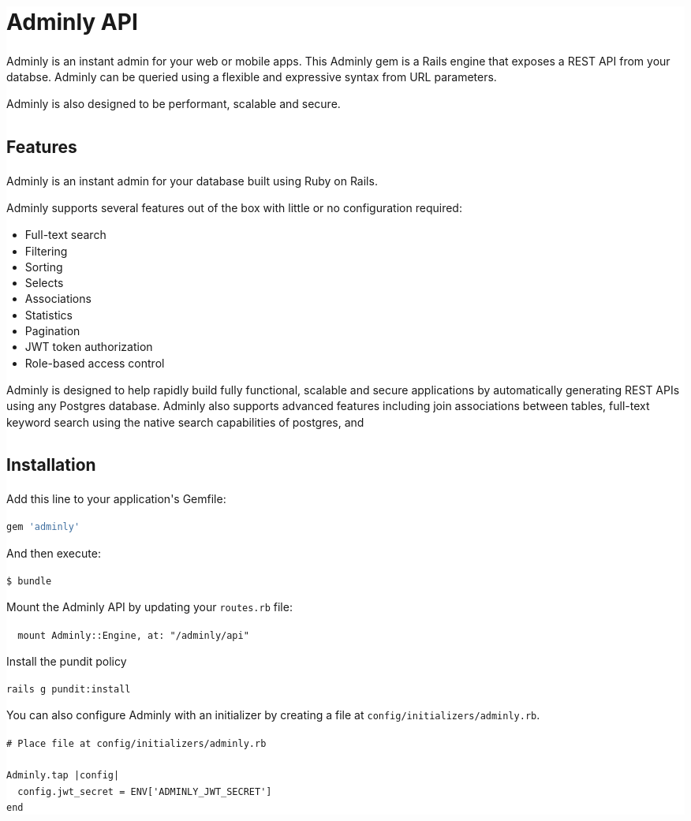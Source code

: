 # Adminly API
Adminly is an instant admin for your web or mobile apps. This Adminly gem is a Rails engine
that exposes a REST API from your databse. Adminly can be queried using a flexible and expressive syntax from URL parameters. 

Adminly is also designed to be performant, scalable and secure. 

## Features
Adminly is an instant admin for your database built using Ruby on Rails. 

Adminly supports several features out of the box with little or no configuration required:
 - Full-text search
 - Filtering
 - Sorting
 - Selects 
 - Associations
 - Statistics 
 - Pagination
 - JWT token authorization
 - Role-based access control 

Adminly is designed to help rapidly build fully functional, scalable and secure applications 
by automatically generating REST APIs using any Postgres database. Adminly also supports 
advanced features including join associations between tables, full-text keyword search using the 
native search capabilities of postgres, and 

## Installation
Add this line to your application's Gemfile:

```ruby
gem 'adminly'
```

And then execute:
```bash
$ bundle
```

Mount the Adminly API by updating your `routes.rb` file:
```
  mount Adminly::Engine, at: "/adminly/api"
```

Install the pundit policy
```bash
rails g pundit:install 
```

You can also configure Adminly with an initializer by creating a file at `config/initializers/adminly.rb`.

```
# Place file at config/initializers/adminly.rb

Adminly.tap |config|
  config.jwt_secret = ENV['ADMINLY_JWT_SECRET']
end 
```
